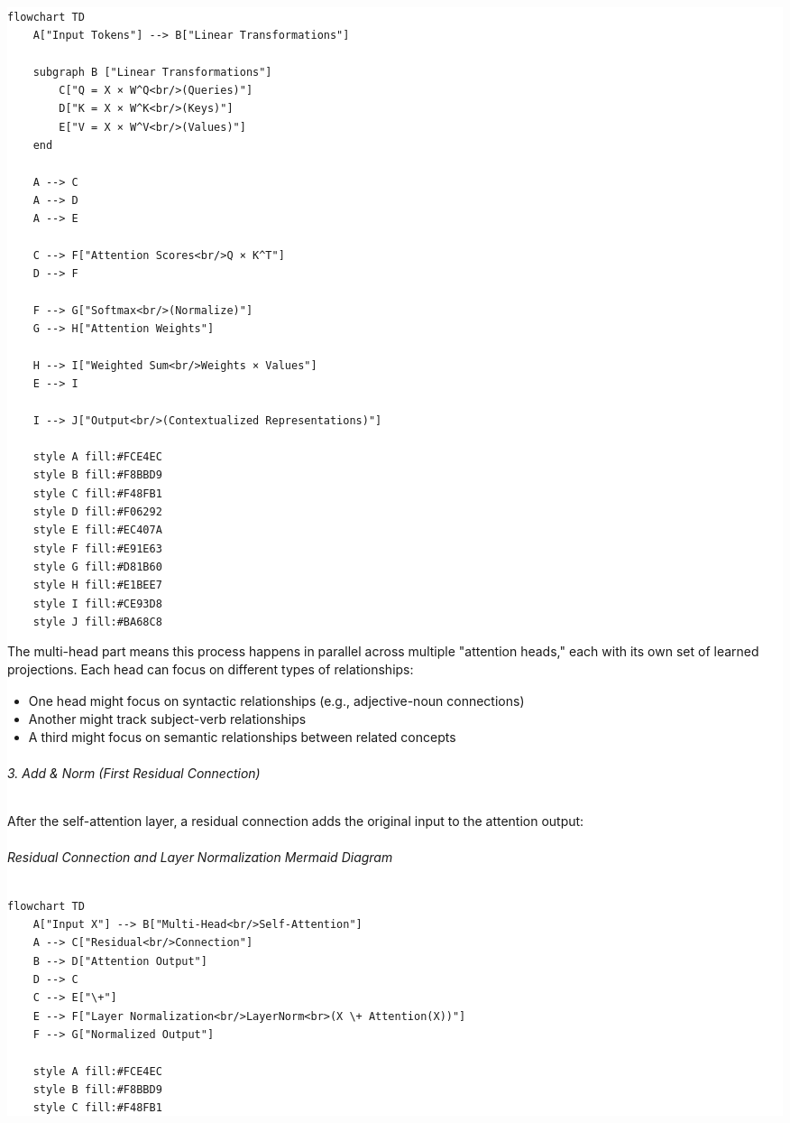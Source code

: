 ```mermaid
flowchart TD
    A["Input Tokens"] --> B["Linear Transformations"]

    subgraph B ["Linear Transformations"]
        C["Q = X × W^Q<br/>(Queries)"]
        D["K = X × W^K<br/>(Keys)"]
        E["V = X × W^V<br/>(Values)"]
    end

    A --> C
    A --> D
    A --> E

    C --> F["Attention Scores<br/>Q × K^T"]
    D --> F

    F --> G["Softmax<br/>(Normalize)"]
    G --> H["Attention Weights"]

    H --> I["Weighted Sum<br/>Weights × Values"]
    E --> I

    I --> J["Output<br/>(Contextualized Representations)"]

    style A fill:#FCE4EC
    style B fill:#F8BBD9
    style C fill:#F48FB1
    style D fill:#F06292
    style E fill:#EC407A
    style F fill:#E91E63
    style G fill:#D81B60
    style H fill:#E1BEE7
    style I fill:#CE93D8
    style J fill:#BA68C8
```

The multi-head part means this process happens in parallel across multiple "attention heads," each with its own set of
learned projections. Each head can focus on different types of relationships:

- One head might focus on syntactic relationships (e.g., adjective-noun connections)
- Another might track subject-verb relationships
- A third might focus on semantic relationships between related concepts

###### 3. Add & Norm (First Residual Connection)

After the self-attention layer, a residual connection adds the original input to the attention output:

###### Residual Connection and Layer Normalization Mermaid Diagram

```mermaid
flowchart TD
    A["Input X"] --> B["Multi-Head<br/>Self-Attention"]
    A --> C["Residual<br/>Connection"]
    B --> D["Attention Output"]
    D --> C
    C --> E["\+"]
    E --> F["Layer Normalization<br/>LayerNorm<br>(X \+ Attention(X))"]
    F --> G["Normalized Output"]

    style A fill:#FCE4EC
    style B fill:#F8BBD9
    style C fill:#F48FB1
```